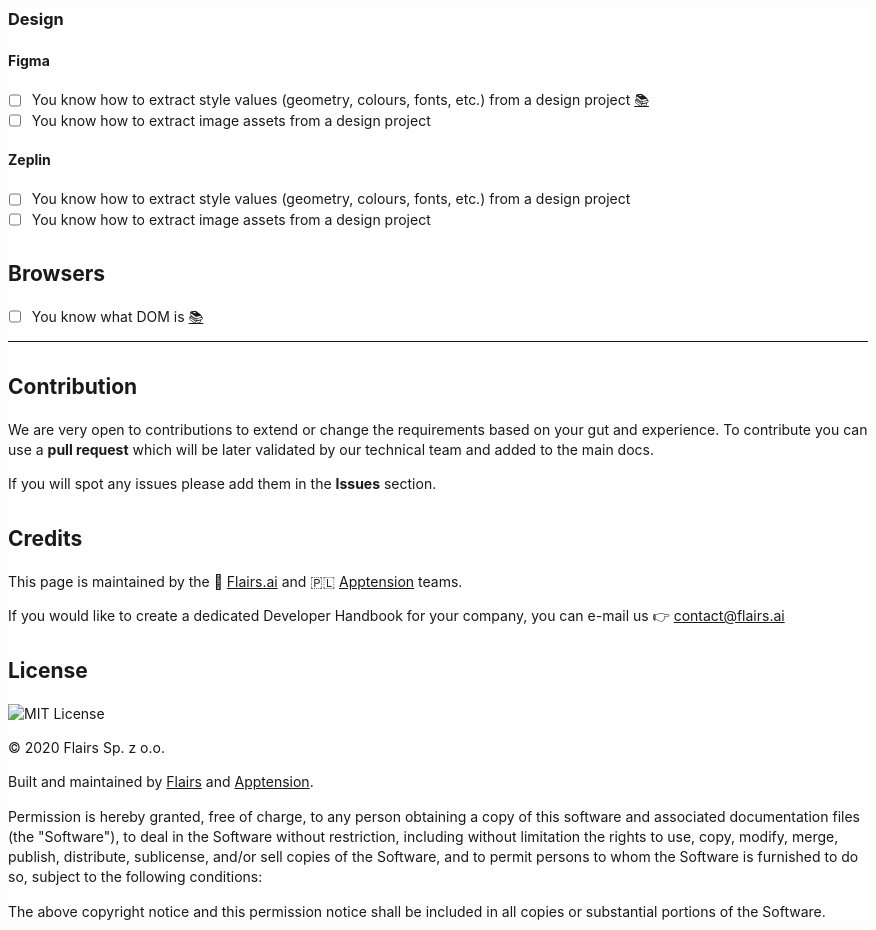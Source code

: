 ### Design

#### Figma

*   [ ] You know how to extract style values (geometry, colours, fonts, etc.) from a design project [:books:](https://www.figma.com/resources/assets/developer-onboarding-guide/)
*   [ ] You know how to extract image assets from a design project

#### Zeplin

*   [ ] You know how to extract style values (geometry, colours, fonts, etc.) from a design project
*   [ ] You know how to extract image assets from a design project

Browsers
--------

*   [ ] You know what DOM is [:books:](https://developer.mozilla.org/en-US/docs/Web/API/Document_Object_Model/Introduction)

* * *

Contribution
------------

We are very open to contributions to extend or change the requirements based on your gut and experience. To contribute you can use a **pull request** which will be later validated by our technical team and added to the main docs.

If you will spot any issues please add them in the **Issues** section.

Credits
-------

This page is maintained by the 🔹 [Flairs.ai](http://Flairs.ai) and 🇵🇱 [Apptension](https://apptension.com) teams.

If you would like to create a dedicated Developer Handbook for your company, you can e-mail us 👉 [contact@flairs.ai](mailto:contact@flairs.ai)

License
-------

![MIT License](https://img.shields.io/badge/License-MIT-blue.svg)

© 2020 Flairs Sp. z o.o.

Built and maintained by [Flairs](https://www.flairs.ai) and [Apptension](https://apptension.com).

Permission is hereby granted, free of charge, to any person obtaining a copy of this software and associated documentation files (the "Software"), to deal in the Software without restriction, including without limitation the rights to use, copy, modify, merge, publish, distribute, sublicense, and/or sell copies of the Software, and to permit persons to whom the Software is furnished to do so, subject to the following conditions:

The above copyright notice and this permission notice shall be included in all copies or substantial portions of the Software.
